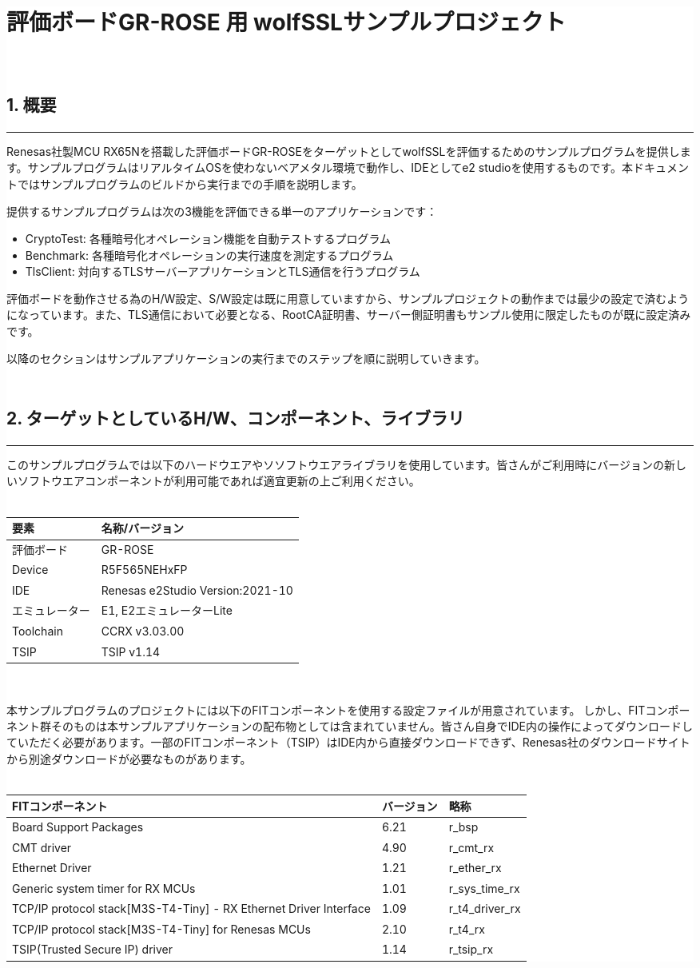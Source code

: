 評価ボードGR-ROSE 用 wolfSSLサンプルプロジェクト
======

<br>

## 1. 概要
-----

Renesas社製MCU RX65Nを搭載した評価ボードGR-ROSEをターゲットとしてwolfSSLを評価するためのサンプルプログラムを提供します。サンプルプログラムはリアルタイムOSを使わないベアメタル環境で動作し、IDEとしてe2 studioを使用するものです。本ドキュメントではサンプルプログラムのビルドから実行までの手順を説明します。

提供するサンプルプログラムは次の3機能を評価できる単一のアプリケーションです：

- CryptoTest: 各種暗号化オペレーション機能を自動テストするプログラム
- Benchmark: 各種暗号化オペレーションの実行速度を測定するプログラム
- TlsClient: 対向するTLSサーバーアプリケーションとTLS通信を行うプログラム

評価ボードを動作させる為のH/W設定、S/W設定は既に用意していますから、サンプルプロジェクトの動作までは最少の設定で済むようになっています。また、TLS通信において必要となる、RootCA証明書、サーバー側証明書もサンプル使用に限定したものが既に設定済みです。

以降のセクションはサンプルアプリケーションの実行までのステップを順に説明していきます。
<br><br>


## 2. ターゲットとしているH/W、コンポーネント、ライブラリ
-----

このサンプルプログラムでは以下のハードウエアやソソフトウエアライブラリを使用しています。皆さんがご利用時にバージョンの新しいソフトウエアコンポーネントが利用可能であれば適宜更新の上ご利用ください。
<br><br>

|要素|名称/バージョン|
|:--|:--|
|評価ボード|GR-ROSE|
|Device|R5F565NEHxFP|
|IDE| Renesas e2Studio Version:2021-10 |
|エミュレーター| E1, E2エミュレーターLite |
|Toolchain|CCRX v3.03.00|
|TSIP| TSIP v1.14|
<br>

本サンプルプログラムのプロジェクトには以下のFITコンポーネントを使用する設定ファイルが用意されています。
しかし、FITコンポーネント群そのものは本サンプルアプリケーションの配布物としては含まれていません。皆さん自身でIDE内の操作によってダウンロードしていただく必要があります。一部のFITコンポーネント（TSIP）はIDE内から直接ダウンロードできず、Renesas社のダウンロードサイトから別途ダウンロードが必要なものがあります。
<br><br>



|FITコンポーネント|バージョン|略称|
|:--|:--|:--|
|Board Support Packages|6.21|r_bsp|
|CMT driver|4.90|r_cmt_rx|
|Ethernet Driver|1.21|r_ether_rx|1.21|r_ether_rx|
|Generic system timer for RX MCUs|1.01|r_sys_time_rx|
|TCP/IP protocol stack[M3S-T4-Tiny] - RX Ethernet Driver Interface|1.09|r_t4_driver_rx|
|TCP/IP protocol stack[M3S-T4-Tiny] for Renesas MCUs|2.10|r_t4_rx|
|TSIP(Trusted Secure IP) driver|1.14|r_tsip_rx|
